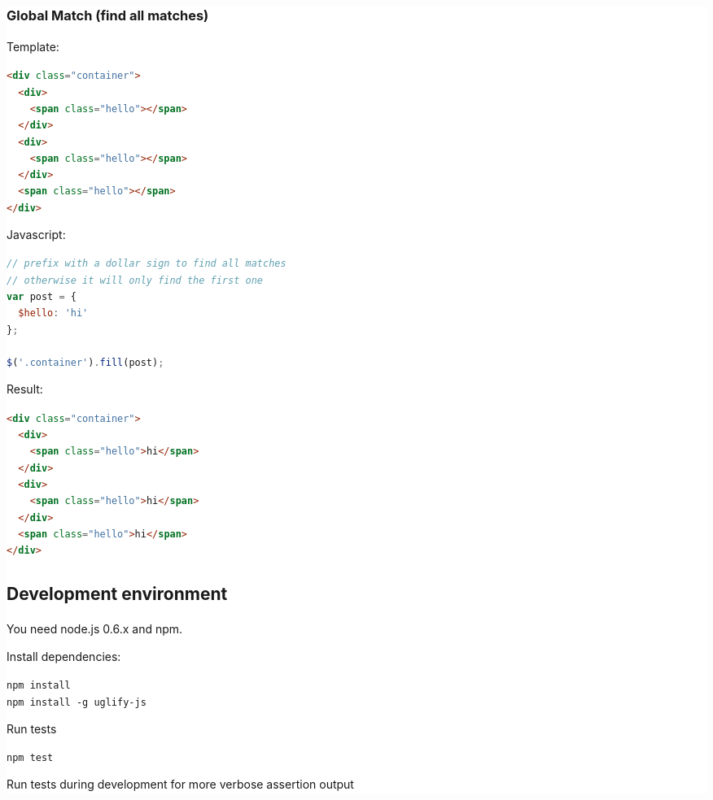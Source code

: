 
### Global Match (find all matches)

Template:

```html
<div class="container">
  <div>
    <span class="hello"></span>
  </div>
  <div>
    <span class="hello"></span>
  </div>
  <span class="hello"></span>
</div>
```

Javascript:

```js
// prefix with a dollar sign to find all matches
// otherwise it will only find the first one
var post = {
  $hello: 'hi'
};

$('.container').fill(post);
```

Result:

```html
<div class="container">
  <div>
    <span class="hello">hi</span>
  </div>
  <div>
    <span class="hello">hi</span>
  </div>
  <span class="hello">hi</span>
</div>
```

## Development environment

You need node.js 0.6.x and npm.

Install dependencies:

    npm install
    npm install -g uglify-js

Run tests

    npm test

Run tests during development for more verbose assertion output
